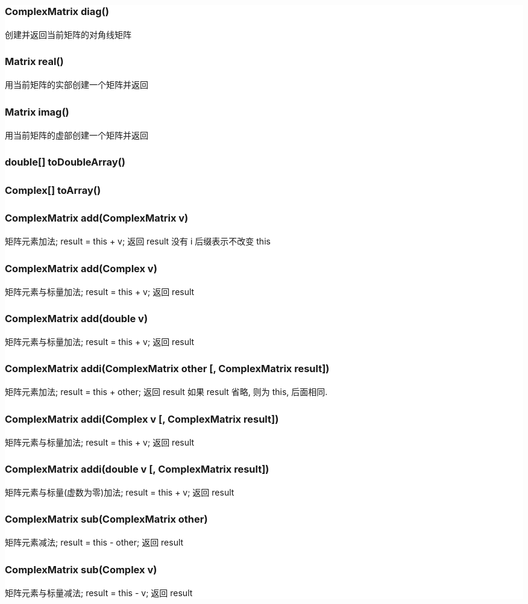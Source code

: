 ### ComplexMatrix diag()

创建并返回当前矩阵的对角线矩阵

### Matrix real()

用当前矩阵的实部创建一个矩阵并返回

### Matrix imag()
 
用当前矩阵的虚部创建一个矩阵并返回

### double[] toDoubleArray()

### Complex[] toArray()


### ComplexMatrix add(ComplexMatrix v)

矩阵元素加法; result = this + v; 返回 result
没有 i 后缀表示不改变 this

### ComplexMatrix add(Complex v)

矩阵元素与标量加法; result = this + v; 返回 result

### ComplexMatrix add(double v)

矩阵元素与标量加法; result = this + v; 返回 result


### ComplexMatrix addi(ComplexMatrix other [, ComplexMatrix result])

矩阵元素加法; result = this + other; 返回 result
如果 result 省略, 则为 this, 后面相同.
 
### ComplexMatrix addi(Complex v [, ComplexMatrix result])

矩阵元素与标量加法; result = this + v; 返回 result

### ComplexMatrix addi(double v [, ComplexMatrix result])

矩阵元素与标量(虚数为零)加法; result = this + v; 返回 result


### ComplexMatrix sub(ComplexMatrix other)

矩阵元素减法; result = this - other; 返回 result

### ComplexMatrix sub(Complex v)

矩阵元素与标量减法; result = this - v; 返回 result
